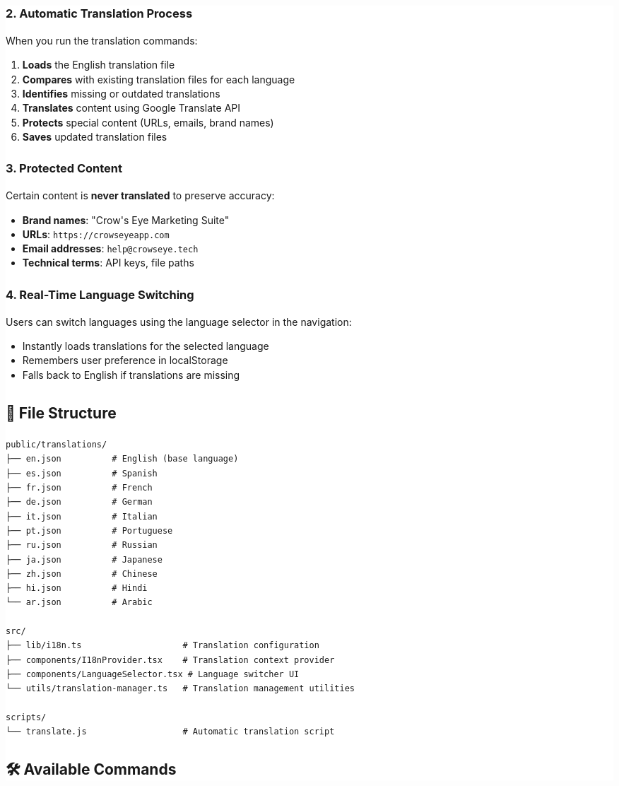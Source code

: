 ### 2. Automatic Translation Process
When you run the translation commands:

1. **Loads** the English translation file
2. **Compares** with existing translation files for each language
3. **Identifies** missing or outdated translations
4. **Translates** content using Google Translate API
5. **Protects** special content (URLs, emails, brand names)
6. **Saves** updated translation files

### 3. Protected Content
Certain content is **never translated** to preserve accuracy:

- **Brand names**: "Crow's Eye Marketing Suite"
- **URLs**: `https://crowseyeapp.com`
- **Email addresses**: `help@crowseye.tech`
- **Technical terms**: API keys, file paths

### 4. Real-Time Language Switching
Users can switch languages using the language selector in the navigation:
- Instantly loads translations for the selected language
- Remembers user preference in localStorage
- Falls back to English if translations are missing

## 📁 File Structure

```
public/translations/
├── en.json          # English (base language)
├── es.json          # Spanish
├── fr.json          # French  
├── de.json          # German
├── it.json          # Italian
├── pt.json          # Portuguese
├── ru.json          # Russian
├── ja.json          # Japanese
├── zh.json          # Chinese
├── hi.json          # Hindi
└── ar.json          # Arabic

src/
├── lib/i18n.ts                    # Translation configuration
├── components/I18nProvider.tsx    # Translation context provider
├── components/LanguageSelector.tsx # Language switcher UI
└── utils/translation-manager.ts   # Translation management utilities

scripts/
└── translate.js                   # Automatic translation script
```

## 🛠️ Available Commands
